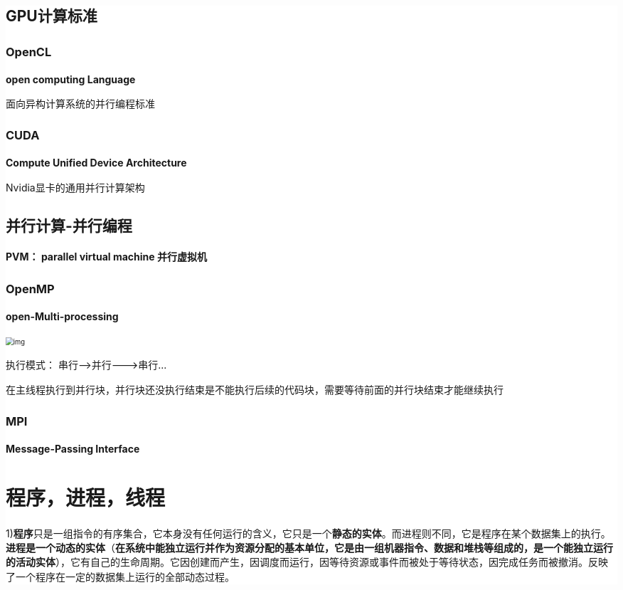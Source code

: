 
## GPU计算标准



### OpenCL

**open computing Language**

面向异构计算系统的并行编程标准





### CUDA



**Compute Unified Device  Architecture**

Nvidia显卡的通用并行计算架构









## 并行计算-并行编程

**PVM： parallel virtual machine 并行虚拟机**



### OpenMP

**open-Multi-processing**

<img src="https://img-blog.csdn.net/20180718110944943?watermark/2/text/aHR0cHM6Ly9ibG9nLmNzZG4ubmV0L0Fycm93WUw=/font/5a6L5L2T/fontsize/400/fill/I0JBQkFCMA==/dissolve/70" alt="img" style="zoom: 67%;" />

执行模式： 串行-->并行--->串行...

在主线程执行到并行块，并行块还没执行结束是不能执行后续的代码块，需要等待前面的并行块结束才能继续执行



### MPI



**Message-Passing Interface**



# 程序，进程，线程





1)**程序**只是一组指令的有序集合，它本身没有任何运行的含义，它只是一个**静态的实体**。而进程则不同，它是程序在某个数据集上的执行。**进程是一个动态的实体**（**在系统中能独立运行并作为资源分配的基本单位，它是由一组机器指令、数据和堆栈等组成的，是一个能独立运行的活动实体**），它有自己的生命周期。它因创建而产生，因调度而运行，因等待资源或事件而被处于等待状态，因完成任务而被撤消。反映了一个程序在一定的数据集上运行的全部动态过程。
